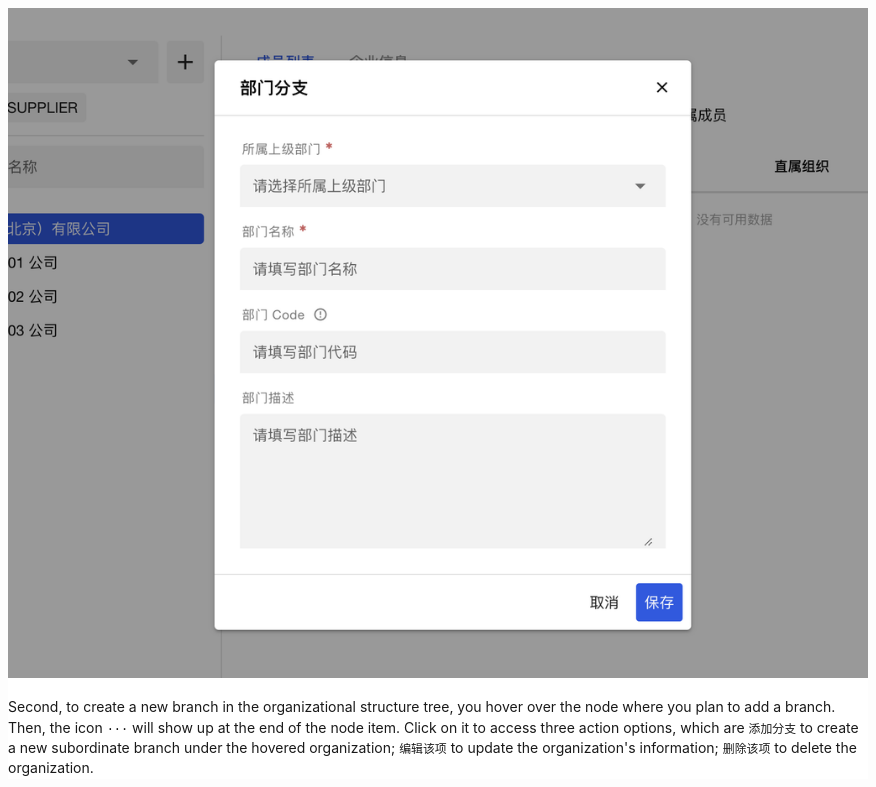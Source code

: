 ![FreeAuth Department - Create Form](/assets/manual/department-create.png)

Second, to create a new branch in the organizational structure tree, you hover over the node where you plan to add a branch. Then, the icon `···` will show up at the end of the node item. Click on it to access three action options, which are `添加分支` to create a new subordinate branch under the hovered organization; `编辑该项` to update the organization's information; `删除该项` to delete the organization.
